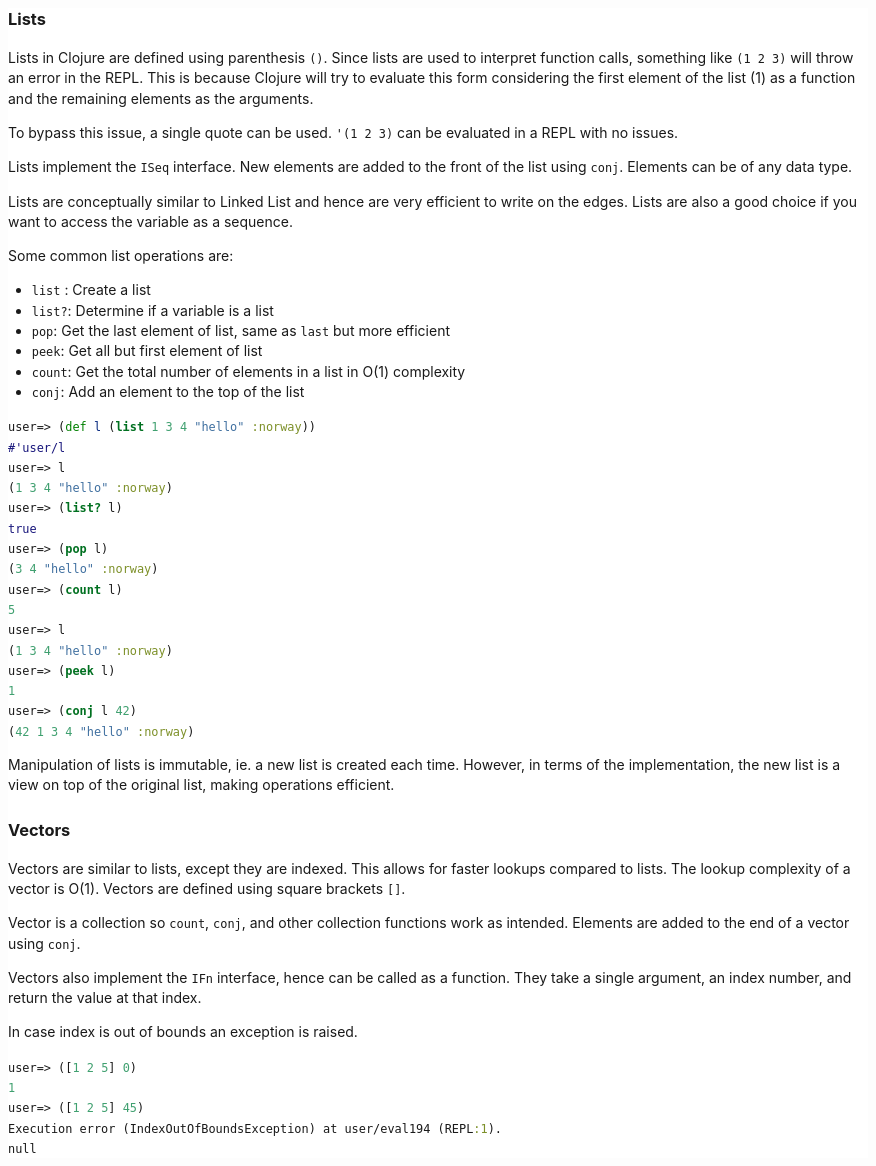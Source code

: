 ### Lists
Lists in Clojure are defined using parenthesis `()`. Since lists are used to interpret function calls, something like `(1 2 3)` will throw an error in the REPL. This is because Clojure will try to evaluate this form considering the first element of the list (1) as a function and the remaining elements as the arguments.

To bypass this issue, a single quote can be used. `'(1 2 3)` can be evaluated in a REPL with no issues.

Lists implement the `ISeq` interface. New elements are added to the front of the list using `conj`. Elements can be of any data type.

Lists are conceptually similar to Linked List and hence are very efficient to write on the edges. Lists are also a good choice if you want to access the variable as a sequence.

Some common list operations are:
- `list` : Create a list
- `list?`: Determine if a variable is a list
- `pop`: Get the last element of list, same as `last` but more efficient
- `peek`: Get all but first element of list
- `count`: Get the total number of elements in a list in O(1) complexity
- `conj`: Add an element to the top of the list
```clojure
user=> (def l (list 1 3 4 "hello" :norway))
#'user/l
user=> l
(1 3 4 "hello" :norway)
user=> (list? l)
true
user=> (pop l)
(3 4 "hello" :norway)
user=> (count l)
5
user=> l
(1 3 4 "hello" :norway)
user=> (peek l)
1
user=> (conj l 42)
(42 1 3 4 "hello" :norway)
```

Manipulation of lists is immutable, ie. a new list is created each time. However, in terms of the implementation, the new list is a view on top of the original list, making operations efficient.
### Vectors
Vectors are similar to lists, except they are indexed. This allows for faster lookups compared to lists. The lookup complexity of a vector is O(1). Vectors are defined using square brackets `[]`.

Vector is a collection so `count`, `conj`, and other collection functions work as intended. Elements are added to the end of a vector using `conj`.

Vectors also implement the `IFn` interface, hence can be called as a function. They take a single argument, an index number, and return the value at that index.

In case index is out of bounds an exception is raised.
```clojure
user=> ([1 2 5] 0)
1
user=> ([1 2 5] 45)
Execution error (IndexOutOfBoundsException) at user/eval194 (REPL:1).
null
```
